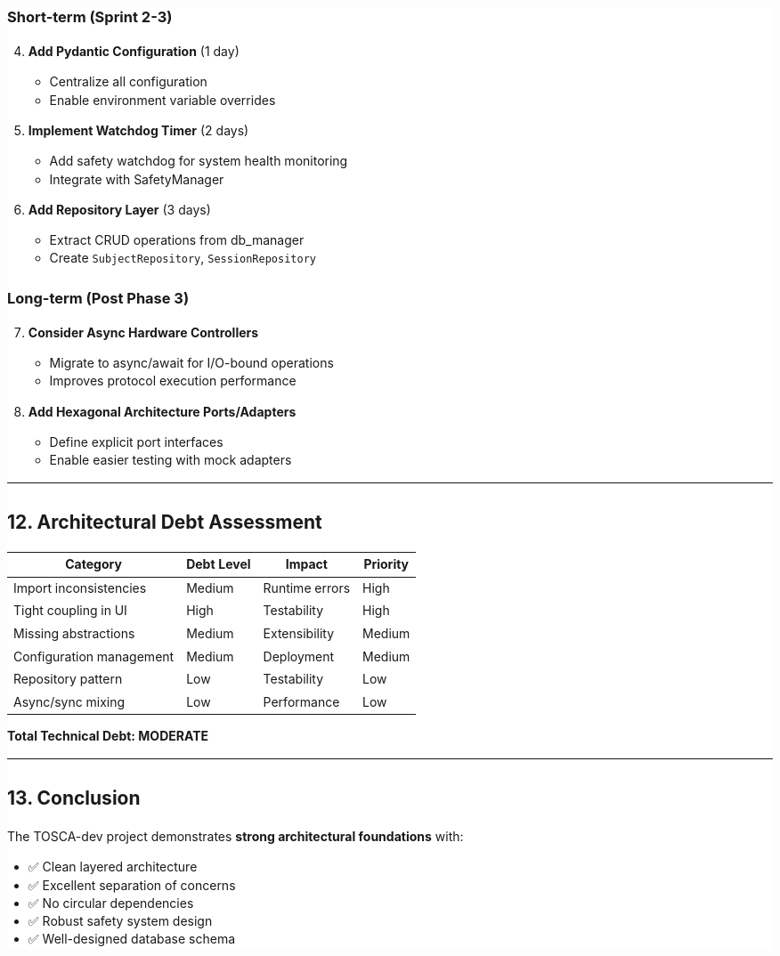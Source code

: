 ### Short-term (Sprint 2-3)

4. **Add Pydantic Configuration** (1 day)
   - Centralize all configuration
   - Enable environment variable overrides

5. **Implement Watchdog Timer** (2 days)
   - Add safety watchdog for system health monitoring
   - Integrate with SafetyManager

6. **Add Repository Layer** (3 days)
   - Extract CRUD operations from db_manager
   - Create `SubjectRepository`, `SessionRepository`

### Long-term (Post Phase 3)

7. **Consider Async Hardware Controllers**
   - Migrate to async/await for I/O-bound operations
   - Improves protocol execution performance

8. **Add Hexagonal Architecture Ports/Adapters**
   - Define explicit port interfaces
   - Enable easier testing with mock adapters

---

## 12. Architectural Debt Assessment

| Category | Debt Level | Impact | Priority |
|----------|------------|--------|----------|
| Import inconsistencies | Medium | Runtime errors | High |
| Tight coupling in UI | High | Testability | High |
| Missing abstractions | Medium | Extensibility | Medium |
| Configuration management | Medium | Deployment | Medium |
| Repository pattern | Low | Testability | Low |
| Async/sync mixing | Low | Performance | Low |

**Total Technical Debt: MODERATE**

---

## 13. Conclusion

The TOSCA-dev project demonstrates **strong architectural foundations** with:

- ✅ Clean layered architecture
- ✅ Excellent separation of concerns
- ✅ No circular dependencies
- ✅ Robust safety system design
- ✅ Well-designed database schema
